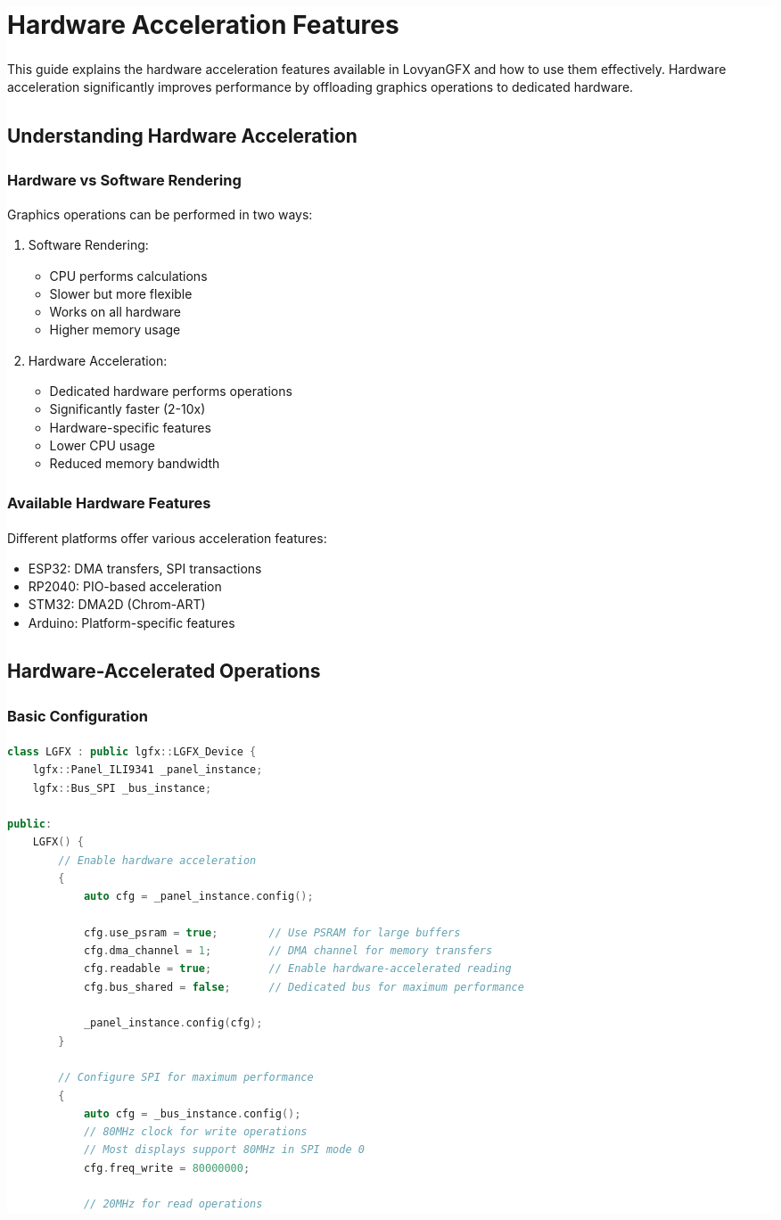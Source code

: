 # Hardware Acceleration Features

This guide explains the hardware acceleration features available in LovyanGFX and how to use them effectively. Hardware acceleration significantly improves performance by offloading graphics operations to dedicated hardware.

## Understanding Hardware Acceleration

### Hardware vs Software Rendering
Graphics operations can be performed in two ways:
1. Software Rendering:
   - CPU performs calculations
   - Slower but more flexible
   - Works on all hardware
   - Higher memory usage

2. Hardware Acceleration:
   - Dedicated hardware performs operations
   - Significantly faster (2-10x)
   - Hardware-specific features
   - Lower CPU usage
   - Reduced memory bandwidth

### Available Hardware Features
Different platforms offer various acceleration features:
- ESP32: DMA transfers, SPI transactions
- RP2040: PIO-based acceleration
- STM32: DMA2D (Chrom-ART)
- Arduino: Platform-specific features

## Hardware-Accelerated Operations

### Basic Configuration

```cpp
class LGFX : public lgfx::LGFX_Device {
    lgfx::Panel_ILI9341 _panel_instance;
    lgfx::Bus_SPI _bus_instance;

public:
    LGFX() {
        // Enable hardware acceleration
        {
            auto cfg = _panel_instance.config();
            
            cfg.use_psram = true;        // Use PSRAM for large buffers
            cfg.dma_channel = 1;         // DMA channel for memory transfers
            cfg.readable = true;         // Enable hardware-accelerated reading
            cfg.bus_shared = false;      // Dedicated bus for maximum performance
            
            _panel_instance.config(cfg);
        }
        
        // Configure SPI for maximum performance
        {
            auto cfg = _bus_instance.config();
            // 80MHz clock for write operations
            // Most displays support 80MHz in SPI mode 0
            cfg.freq_write = 80000000;   
            
            // 20MHz for read operations
```